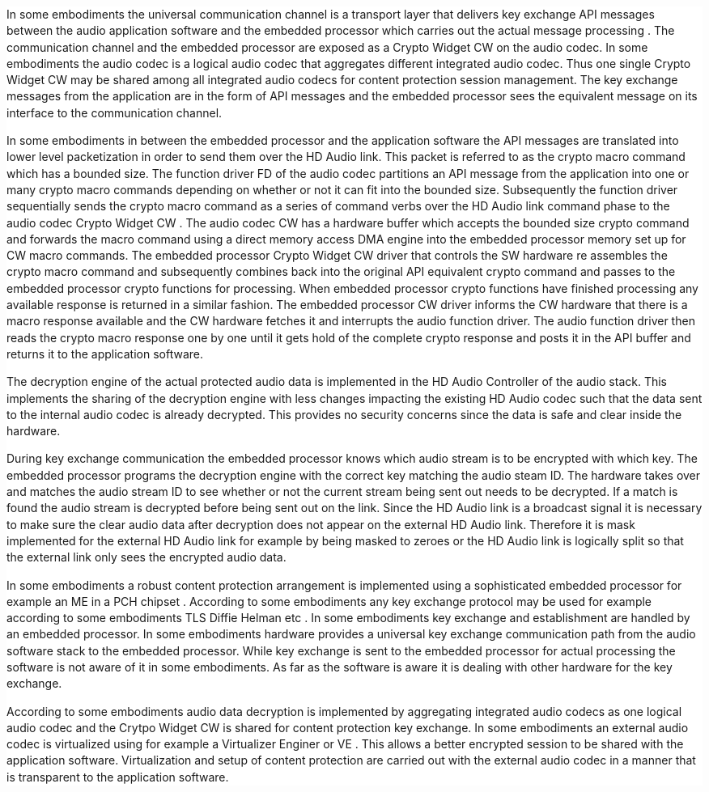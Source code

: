 In some embodiments the universal communication channel is a transport layer that delivers key exchange API messages between the audio application software and the embedded processor which carries out the actual message processing . The communication channel and the embedded processor are exposed as a Crypto Widget CW on the audio codec. In some embodiments the audio codec is a logical audio codec that aggregates different integrated audio codec. Thus one single Crypto Widget CW may be shared among all integrated audio codecs for content protection session management. The key exchange messages from the application are in the form of API messages and the embedded processor sees the equivalent message on its interface to the communication channel.

In some embodiments in between the embedded processor and the application software the API messages are translated into lower level packetization in order to send them over the HD Audio link. This packet is referred to as the crypto macro command which has a bounded size. The function driver FD of the audio codec partitions an API message from the application into one or many crypto macro commands depending on whether or not it can fit into the bounded size. Subsequently the function driver sequentially sends the crypto macro command as a series of command verbs over the HD Audio link command phase to the audio codec Crypto Widget CW . The audio codec CW has a hardware buffer which accepts the bounded size crypto command and forwards the macro command using a direct memory access DMA engine into the embedded processor memory set up for CW macro commands. The embedded processor Crypto Widget CW driver that controls the SW hardware re assembles the crypto macro command and subsequently combines back into the original API equivalent crypto command and passes to the embedded processor crypto functions for processing. When embedded processor crypto functions have finished processing any available response is returned in a similar fashion. The embedded processor CW driver informs the CW hardware that there is a macro response available and the CW hardware fetches it and interrupts the audio function driver. The audio function driver then reads the crypto macro response one by one until it gets hold of the complete crypto response and posts it in the API buffer and returns it to the application software.

The decryption engine of the actual protected audio data is implemented in the HD Audio Controller of the audio stack. This implements the sharing of the decryption engine with less changes impacting the existing HD Audio codec such that the data sent to the internal audio codec is already decrypted. This provides no security concerns since the data is safe and clear inside the hardware.

During key exchange communication the embedded processor knows which audio stream is to be encrypted with which key. The embedded processor programs the decryption engine with the correct key matching the audio steam ID. The hardware takes over and matches the audio stream ID to see whether or not the current stream being sent out needs to be decrypted. If a match is found the audio stream is decrypted before being sent out on the link. Since the HD Audio link is a broadcast signal it is necessary to make sure the clear audio data after decryption does not appear on the external HD Audio link. Therefore it is mask implemented for the external HD Audio link for example by being masked to zeroes or the HD Audio link is logically split so that the external link only sees the encrypted audio data.

In some embodiments a robust content protection arrangement is implemented using a sophisticated embedded processor for example an ME in a PCH chipset . According to some embodiments any key exchange protocol may be used for example according to some embodiments TLS Diffie Helman etc . In some embodiments key exchange and establishment are handled by an embedded processor. In some embodiments hardware provides a universal key exchange communication path from the audio software stack to the embedded processor. While key exchange is sent to the embedded processor for actual processing the software is not aware of it in some embodiments. As far as the software is aware it is dealing with other hardware for the key exchange.

According to some embodiments audio data decryption is implemented by aggregating integrated audio codecs as one logical audio codec and the Crytpo Widget CW is shared for content protection key exchange. In some embodiments an external audio codec is virtualized using for example a Virtualizer Enginer or VE . This allows a better encrypted session to be shared with the application software. Virtualization and setup of content protection are carried out with the external audio codec in a manner that is transparent to the application software.
